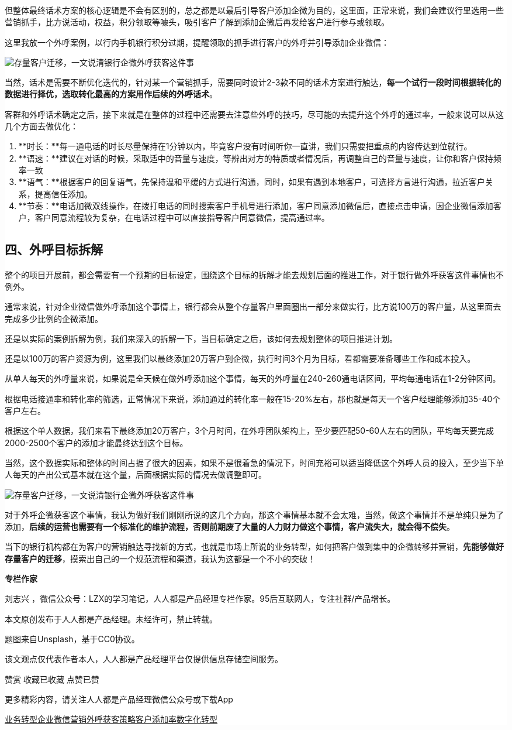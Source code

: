 但整体最终话术方案的核心逻辑是不会有区别的，总之都是以最后引导客户添加企微为目的，这里面，正常来说，我们会建议行里选用一些营销抓手，比方说活动，权益，积分领取等噱头，吸引客户了解到添加企微后再发给客户进行参与或领取。

这里我放一个外呼案例，以行内手机银行积分过期，提醒领取的抓手进行客户的外呼并引导添加企业微信：

![存量客户迁移，一文说清银行企微外呼获客这件事](https://image.woshipm.com/wp-files/2024/09/McWVELfrHKgrcItyTUQH.png)

当然，话术是需要不断优化迭代的，针对某一个营销抓手，需要同时设计2-3款不同的话术方案进行触达，**每一个试行一段时间根据转化的数据进行择优，选取转化最高的方案用作后续的外呼话术**。

客群和外呼话术确定之后，接下来就是在整体的过程中还需要去注意些外呼的技巧，尽可能的去提升这个外呼的通过率，一般来说可以从这几个方面去做优化：

1.  **时长：**每一通电话的时长尽量保持在1分钟以内，毕竟客户没有时间听你一直讲，我们只需要把重点的内容传达到位就行。
2.  **语速：**建议在对话的时候，采取适中的音量与速度，等辨出对方的特质或者情况后，再调整自己的音量与速度，让你和客户保持频率一致
3.  **语气：**根据客户的回复语气，先保持温和平缓的方式进行沟通，同时，如果有遇到本地客户，可选择方言进行沟通，拉近客户关系，提高信任添加。
4.  **节奏：**电话加微双线操作，在拨打电话的同时搜索客户手机号进行添加，客户同意添加微信后，直接点击申请，因企业微信添加客户，客户同意流程较为复杂，在电话过程中可以直接指导客户同意微信，提高通过率。

## 四、外呼目标拆解

整个的项目开展前，都会需要有一个预期的目标设定，围绕这个目标的拆解才能去规划后面的推进工作，对于银行做外呼获客这件事情也不例外。

通常来说，针对企业微信做外呼添加这个事情上，银行都会从整个存量客户里面圈出一部分来做实行，比方说100万的客户量，从这里面去完成多少比例的企微添加。

还是以实际的案例拆解为例，我们来深入的拆解一下，当目标确定之后，该如何去规划整体的项目推进计划。

还是以100万的客户资源为例，这里我们以最终添加20万客户到企微，执行时间3个月为目标，看都需要准备哪些工作和成本投入。

从单人每天的外呼量来说，如果说是全天候在做外呼添加这个事情，每天的外呼量在240-260通电话区间，平均每通电话在1-2分钟区间。

根据电话接通率和转化率的筛选，正常情况下来说，添加通过的转化率一般在15-20%左右，那也就是每天一个客户经理能够添加35-40个客户左右。

根据这个单人数据，我们来看下最终添加20万客户，3个月时间，在外呼团队架构上，至少要匹配50-60人左右的团队，平均每天要完成2000-2500个客户的添加才能最终达到这个目标。

当然，这个数据实际和整体的时间占据了很大的因素，如果不是很着急的情况下，时间充裕可以适当降低这个外呼人员的投入，至少当下单人每天的产出公式基本就在这个量，后面根据实际的情况去做调整即可。

![存量客户迁移，一文说清银行企微外呼获客这件事](https://image.woshipm.com/wp-files/2024/09/SQ6hNYzYSNJGgiQ1KLOA.png)

对于外呼企微获客这个事情，我认为做好我们刚刚所说的这几个方向，那这个事情基本就不会太难，当然，做这个事情并不是单纯只是为了添加，**后续的运营也需要有一个标准化的维护流程，否则前期废了大量的人力财力做这个事情，客户流失大，就会得不偿失**。

当下的银行机构都在为客户的营销触达寻找新的方式，也就是市场上所说的业务转型，如何把客户做到集中的企微转移并营销，**先能够做好存量客户的迁移**，摸索出自己的一个规范流程和渠道，我认为这都是一个不小的突破！

**专栏作家**

刘志兴 ，微信公众号：LZX的学习笔记，人人都是产品经理专栏作家。95后互联网人，专注社群/产品增长。

本文原创发布于人人都是产品经理。未经许可，禁止转载。

题图来自Unsplash，基于CC0协议。

该文观点仅代表作者本人，人人都是产品经理平台仅提供信息存储空间服务。

赞赏 收藏已收藏 点赞已赞

更多精彩内容，请关注人人都是产品经理微信公众号或下载App

[业务转型](https://www.woshipm.com/tag/%e4%b8%9a%e5%8a%a1%e8%bd%ac%e5%9e%8b)[企业微信营销](https://www.woshipm.com/tag/%e4%bc%81%e4%b8%9a%e5%be%ae%e4%bf%a1%e8%90%a5%e9%94%80)[外呼获客策略](https://www.woshipm.com/tag/%e5%a4%96%e5%91%bc%e8%8e%b7%e5%ae%a2%e7%ad%96%e7%95%a5)[客户添加率](https://www.woshipm.com/tag/%e5%ae%a2%e6%88%b7%e6%b7%bb%e5%8a%a0%e7%8e%87)[数字化转型](https://www.woshipm.com/tag/%e6%95%b0%e5%ad%97%e5%8c%96%e8%bd%ac%e5%9e%8b)
